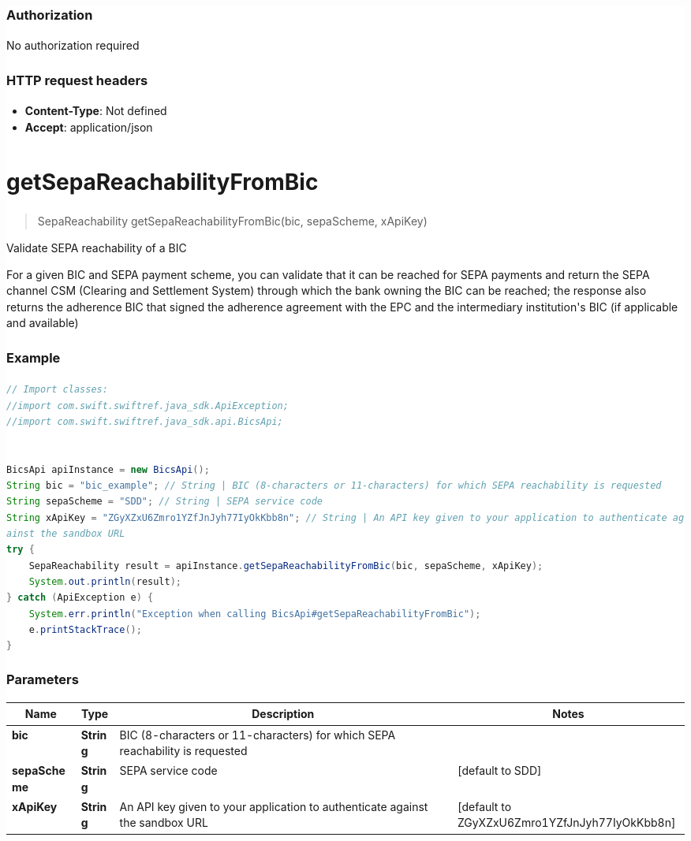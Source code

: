 ### Authorization

No authorization required

### HTTP request headers

 - **Content-Type**: Not defined
 - **Accept**: application/json

<a name="getSepaReachabilityFromBic"></a>
# **getSepaReachabilityFromBic**
> SepaReachability getSepaReachabilityFromBic(bic, sepaScheme, xApiKey)

Validate SEPA reachability of a BIC

For a given BIC and SEPA payment scheme, you can validate that it can be reached for SEPA payments and return the SEPA channel CSM (Clearing and Settlement System) through which the bank owning the BIC can be reached; the response also returns the adherence BIC that signed the adherence agreement with the EPC and the intermediary institution&#39;s BIC (if applicable and available)

### Example
```java
// Import classes:
//import com.swift.swiftref.java_sdk.ApiException;
//import com.swift.swiftref.java_sdk.api.BicsApi;


BicsApi apiInstance = new BicsApi();
String bic = "bic_example"; // String | BIC (8-characters or 11-characters) for which SEPA reachability is requested
String sepaScheme = "SDD"; // String | SEPA service code
String xApiKey = "ZGyXZxU6Zmro1YZfJnJyh77IyOkKbb8n"; // String | An API key given to your application to authenticate against the sandbox URL
try {
    SepaReachability result = apiInstance.getSepaReachabilityFromBic(bic, sepaScheme, xApiKey);
    System.out.println(result);
} catch (ApiException e) {
    System.err.println("Exception when calling BicsApi#getSepaReachabilityFromBic");
    e.printStackTrace();
}
```

### Parameters

Name | Type | Description  | Notes
------------- | ------------- | ------------- | -------------
 **bic** | **String**| BIC (8-characters or 11-characters) for which SEPA reachability is requested |
 **sepaScheme** | **String**| SEPA service code | [default to SDD]
 **xApiKey** | **String**| An API key given to your application to authenticate against the sandbox URL | [default to ZGyXZxU6Zmro1YZfJnJyh77IyOkKbb8n]
